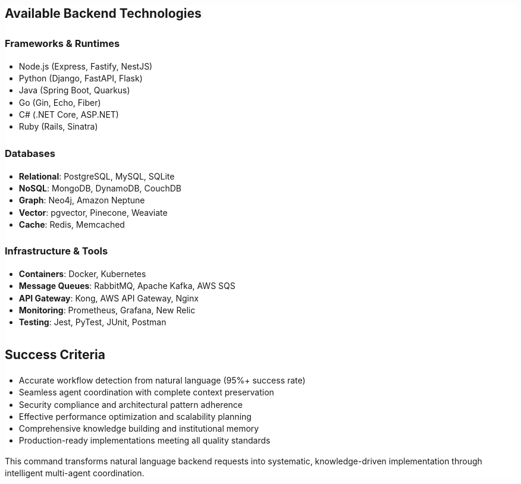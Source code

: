 ## Available Backend Technologies

### **Frameworks & Runtimes**
- Node.js (Express, Fastify, NestJS)
- Python (Django, FastAPI, Flask)
- Java (Spring Boot, Quarkus)
- Go (Gin, Echo, Fiber)
- C# (.NET Core, ASP.NET)
- Ruby (Rails, Sinatra)

### **Databases**
- **Relational**: PostgreSQL, MySQL, SQLite
- **NoSQL**: MongoDB, DynamoDB, CouchDB
- **Graph**: Neo4j, Amazon Neptune
- **Vector**: pgvector, Pinecone, Weaviate
- **Cache**: Redis, Memcached

### **Infrastructure & Tools**
- **Containers**: Docker, Kubernetes
- **Message Queues**: RabbitMQ, Apache Kafka, AWS SQS
- **API Gateway**: Kong, AWS API Gateway, Nginx
- **Monitoring**: Prometheus, Grafana, New Relic
- **Testing**: Jest, PyTest, JUnit, Postman

## Success Criteria

- Accurate workflow detection from natural language (95%+ success rate)
- Seamless agent coordination with complete context preservation
- Security compliance and architectural pattern adherence
- Effective performance optimization and scalability planning
- Comprehensive knowledge building and institutional memory
- Production-ready implementations meeting all quality standards

This command transforms natural language backend requests into systematic, knowledge-driven implementation through intelligent multi-agent coordination.